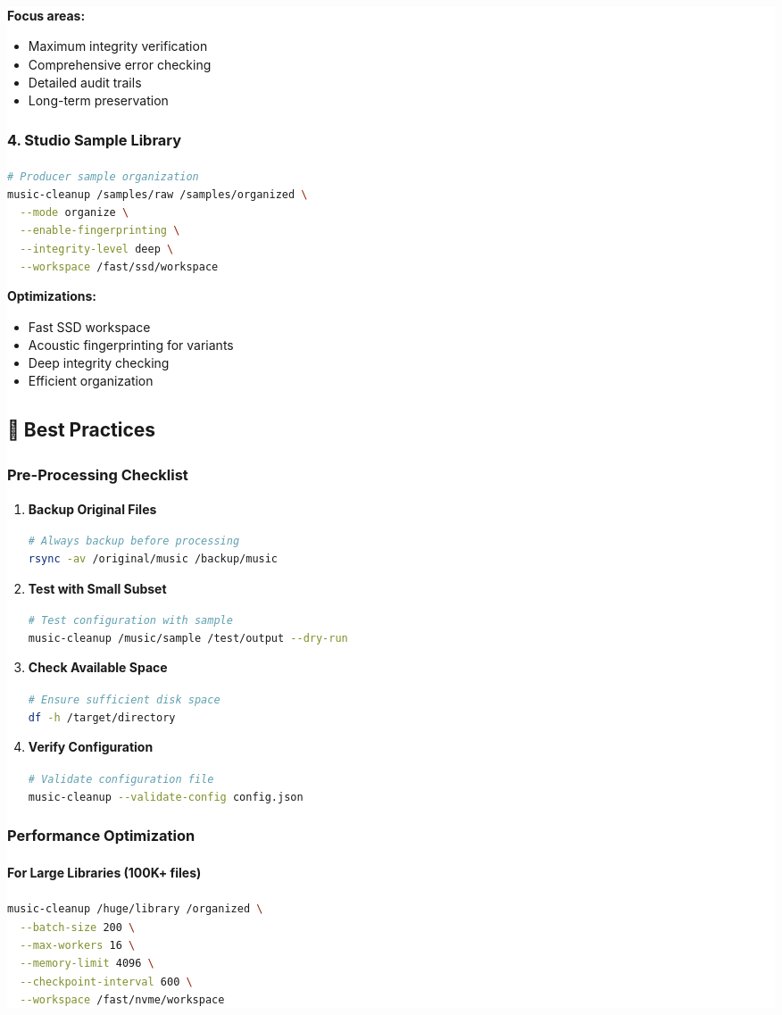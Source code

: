 **Focus areas:**
- Maximum integrity verification
- Comprehensive error checking
- Detailed audit trails
- Long-term preservation

### 4. Studio Sample Library

```bash
# Producer sample organization
music-cleanup /samples/raw /samples/organized \
  --mode organize \
  --enable-fingerprinting \
  --integrity-level deep \
  --workspace /fast/ssd/workspace
```

**Optimizations:**
- Fast SSD workspace
- Acoustic fingerprinting for variants
- Deep integrity checking
- Efficient organization

## 🎯 Best Practices

### Pre-Processing Checklist

1. **Backup Original Files**
   ```bash
   # Always backup before processing
   rsync -av /original/music /backup/music
   ```

2. **Test with Small Subset**
   ```bash
   # Test configuration with sample
   music-cleanup /music/sample /test/output --dry-run
   ```

3. **Check Available Space**
   ```bash
   # Ensure sufficient disk space
   df -h /target/directory
   ```

4. **Verify Configuration**
   ```bash
   # Validate configuration file
   music-cleanup --validate-config config.json
   ```

### Performance Optimization

#### For Large Libraries (100K+ files)
```bash
music-cleanup /huge/library /organized \
  --batch-size 200 \
  --max-workers 16 \
  --memory-limit 4096 \
  --checkpoint-interval 600 \
  --workspace /fast/nvme/workspace
```
